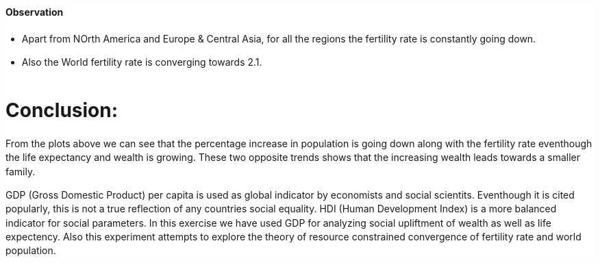 #### Observation

-   Apart from NOrth America and Europe & Central Asia, for all the regions the fertility rate is constantly going down.

-   Also the World fertility rate is converging towards 2.1.

Conclusion:
===========

From the plots above we can see that the percentage increase in population is going down along with the fertility rate eventhough the life expectancy and wealth is growing. These two opposite trends shows that the increasing wealth leads towards a smaller family.

GDP (Gross Domestic Product) per capita is used as global indicator by economists and social scientits. Eventhough it is cited popularly, this is not a true reflection of any countries social equality. HDI (Human Development Index) is a more balanced indicator for social parameters. In this exercise we have used GDP for analyzing social upliftment of wealth as well as life expectency. Also this experiment attempts to explore the theory of resource constrained convergence of fertility rate and world population.
